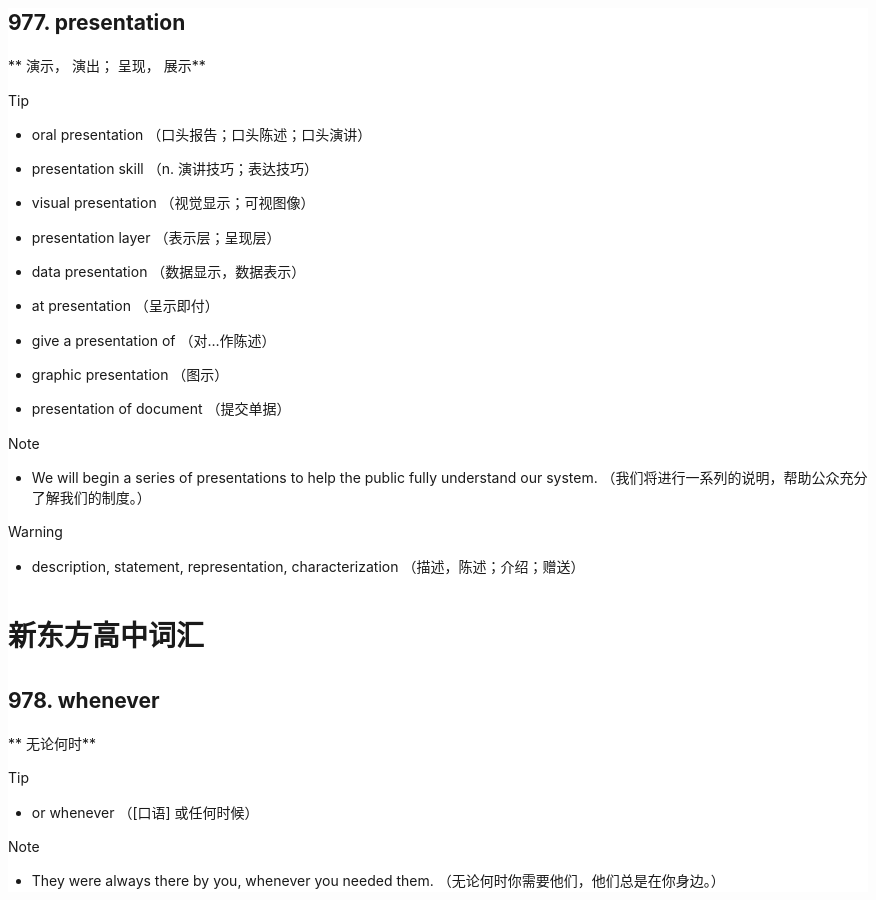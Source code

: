 ## 977. presentation

** 演示， 演出； 呈现， 展示**

> [!TIP]
>
> - oral presentation （口头报告；口头陈述；口头演讲）
>
> - presentation skill （n. 演讲技巧；表达技巧）
>
> - visual presentation （视觉显示；可视图像）
>
> - presentation layer （表示层；呈现层）
>
> - data presentation （数据显示，数据表示）
>
> - at presentation （呈示即付）
>
> - give a presentation of （对…作陈述）
>
> - graphic presentation （图示）
>
> - presentation of document （提交单据）
>

> [!NOTE]
>
> - We will begin a series of presentations to help the public fully understand our system. （我们将进行一系列的说明，帮助公众充分了解我们的制度。）
>

> [!WARNING]
>
> - description, statement, representation, characterization （描述，陈述；介绍；赠送）
>

# 新东方高中词汇

## 978. whenever

** 无论何时**

> [!TIP]
>
> - or whenever （[口语] 或任何时候）
>

> [!NOTE]
>
> - They were always there by you, whenever you needed them. （无论何时你需要他们，他们总是在你身边。）
>

